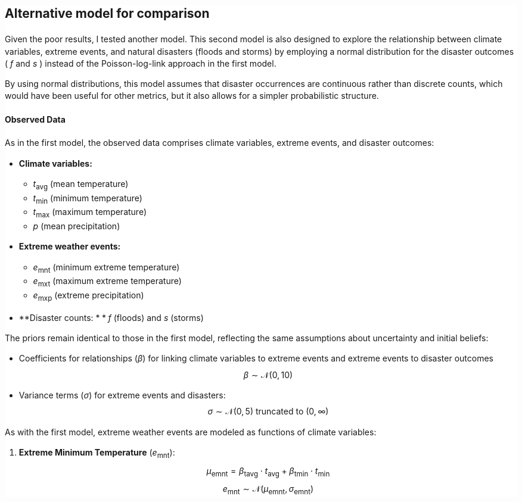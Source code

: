 

<div class="page-break"></div>

## Alternative model for comparison  

Given the poor results, I tested another model. This second model is also designed to explore the relationship between climate variables, extreme events, and natural disasters (floods and storms) by employing a normal distribution for the disaster outcomes ( $f$  and  $s$ ) instead of the Poisson-log-link approach in the first model. 

By using normal distributions, this model assumes that disaster occurrences are continuous rather than discrete counts, which would have been useful for other metrics, but it also allows for a simpler probabilistic structure.



#### Observed Data
As in the first model, the observed data comprises climate variables, extreme events, and disaster outcomes:

- **Climate variables:** 
  - $t_{\text{avg}}$ (mean temperature)
  - $t_{\text{min}}$ (minimum temperature)
  - $t_{\text{max}}$ (maximum temperature)
  - $p$ (mean precipitation)

- **Extreme weather events:** 
  - $e_{\text{mnt}}$ (minimum extreme temperature)
  - $e_{\text{mxt}}$ (maximum extreme temperature)
  - $e_{\text{mxp}}$ (extreme precipitation)

- **Disaster counts: $**f$ (floods) and $s$ (storms)



The priors remain identical to those in the first model, reflecting the same assumptions about uncertainty and initial beliefs:

- Coefficients for relationships ($\beta$)  for linking climate variables to extreme events and extreme events to disaster outcomes
  $$
  \beta \sim \mathcal{N}(0, 10) \nonumber
  $$
  
- Variance terms ($\sigma$) for extreme events and disasters:
  $$
  \sigma \sim \mathcal{N}(0, 5) \text{ truncated to } (0, \infty) \nonumber
  $$
  

As with the first model, extreme weather events are modeled as functions of climate variables:

1. **Extreme Minimum Temperature** ($e_{\text{mnt}}$):
   $$
   \mu_{\text{emnt}} = \beta_{\text{tavg}} \cdot t_{\text{avg}} + \beta_{\text{tmin}} \cdot t_{\text{min}} \nonumber
   $$
   $$
   e_{\text{mnt}} \sim \mathcal{N}(\mu_{\text{emnt}}, \sigma_{\text{emnt}}) \nonumber
   $$
